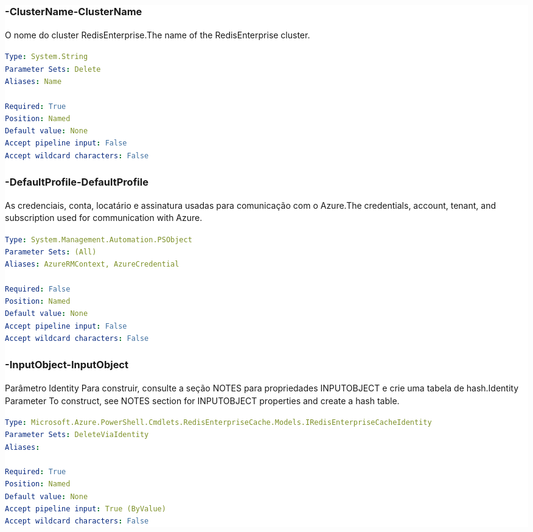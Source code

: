 ### <span data-ttu-id="4a5d0-118">-ClusterName</span><span class="sxs-lookup"><span data-stu-id="4a5d0-118">-ClusterName</span></span>
<span data-ttu-id="4a5d0-119">O nome do cluster RedisEnterprise.</span><span class="sxs-lookup"><span data-stu-id="4a5d0-119">The name of the RedisEnterprise cluster.</span></span>

```yaml
Type: System.String
Parameter Sets: Delete
Aliases: Name

Required: True
Position: Named
Default value: None
Accept pipeline input: False
Accept wildcard characters: False
```

### <span data-ttu-id="4a5d0-120">-DefaultProfile</span><span class="sxs-lookup"><span data-stu-id="4a5d0-120">-DefaultProfile</span></span>
<span data-ttu-id="4a5d0-121">As credenciais, conta, locatário e assinatura usadas para comunicação com o Azure.</span><span class="sxs-lookup"><span data-stu-id="4a5d0-121">The credentials, account, tenant, and subscription used for communication with Azure.</span></span>

```yaml
Type: System.Management.Automation.PSObject
Parameter Sets: (All)
Aliases: AzureRMContext, AzureCredential

Required: False
Position: Named
Default value: None
Accept pipeline input: False
Accept wildcard characters: False
```

### <span data-ttu-id="4a5d0-122">-InputObject</span><span class="sxs-lookup"><span data-stu-id="4a5d0-122">-InputObject</span></span>
<span data-ttu-id="4a5d0-123">Parâmetro Identity Para construir, consulte a seção NOTES para propriedades INPUTOBJECT e crie uma tabela de hash.</span><span class="sxs-lookup"><span data-stu-id="4a5d0-123">Identity Parameter To construct, see NOTES section for INPUTOBJECT properties and create a hash table.</span></span>

```yaml
Type: Microsoft.Azure.PowerShell.Cmdlets.RedisEnterpriseCache.Models.IRedisEnterpriseCacheIdentity
Parameter Sets: DeleteViaIdentity
Aliases:

Required: True
Position: Named
Default value: None
Accept pipeline input: True (ByValue)
Accept wildcard characters: False
```
